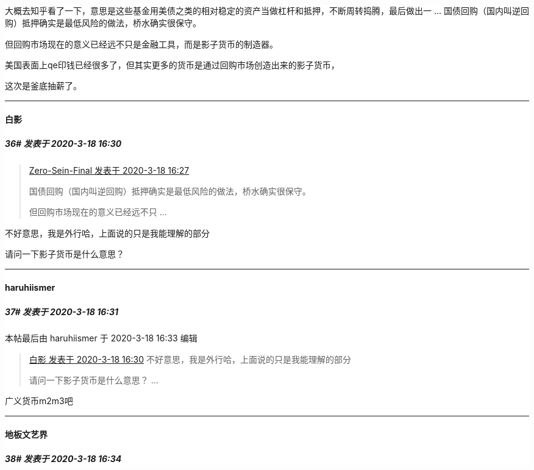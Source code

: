 大概去知乎看了一下，意思是这些基金用美债之类的相对稳定的资产当做杠杆和抵押，不断周转捣腾，最后做出一 ...</blockquote>
国债回购（国内叫逆回购）抵押确实是最低风险的做法，桥水确实很保守。

但回购市场现在的意义已经远不只是金融工具，而是影子货币的制造器。

美国表面上qe印钱已经很多了，但其实更多的货币是通过回购市场创造出来的影子货币，

这次是釜底抽薪了。







*****

####  白影  
##### 36#       发表于 2020-3-18 16:30



<blockquote><a href="httphttps://bbs.saraba1st.com/2b/forum.php?mod=redirect&amp;goto=findpost&amp;pid=46787001&amp;ptid=1919525" target="_blank">Zero-Sein-Final 发表于 2020-3-18 16:27</a>

国债回购（国内叫逆回购）抵押确实是最低风险的做法，桥水确实很保守。

但回购市场现在的意义已经远不只 ...</blockquote>
不好意思，我是外行哈，上面说的只是我能理解的部分


请问一下影子货币是什么意思？







*****

####  haruhiismer  
##### 37#       发表于 2020-3-18 16:31



 本帖最后由 haruhiismer 于 2020-3-18 16:33 编辑 
<blockquote><a href="httphttps://bbs.saraba1st.com/2b/forum.php?mod=redirect&amp;goto=findpost&amp;pid=46787038&amp;ptid=1919525" target="_blank">白影 发表于 2020-3-18 16:30</a>
不好意思，我是外行哈，上面说的只是我能理解的部分


请问一下影子货币是什么意思？ ...</blockquote>
广义货币m2m3吧







*****

####  地板文艺界  
##### 38#       发表于 2020-3-18 16:34
